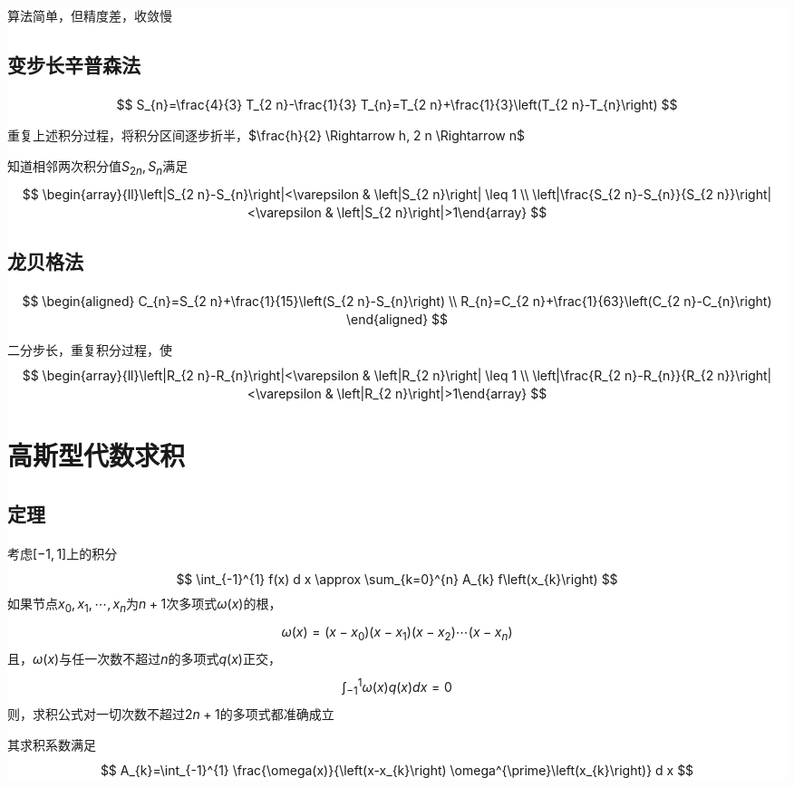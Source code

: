 算法简单，但精度差，收敛慢

## 变步长辛普森法

$$
S_{n}=\frac{4}{3} T_{2 n}-\frac{1}{3} T_{n}=T_{2 n}+\frac{1}{3}\left(T_{2 n}-T_{n}\right)
$$

重复上述积分过程，将积分区间逐步折半，$\frac{h}{2} \Rightarrow h, 2 n \Rightarrow n$

知道相邻两次积分值$S_{2n},S_n$满足
$$
\begin{array}{ll}\left|S_{2 n}-S_{n}\right|<\varepsilon & \left|S_{2 n}\right| \leq 1 \\ \left|\frac{S_{2 n}-S_{n}}{S_{2 n}}\right|<\varepsilon & \left|S_{2 n}\right|>1\end{array}
$$

## 龙贝格法

$$
\begin{aligned} 
C_{n}=S_{2 n}+\frac{1}{15}\left(S_{2 n}-S_{n}\right)
\\
R_{n}=C_{2 n}+\frac{1}{63}\left(C_{2 n}-C_{n}\right)
\end{aligned}
$$

二分步长，重复积分过程，使
$$
\begin{array}{ll}\left|R_{2 n}-R_{n}\right|<\varepsilon & \left|R_{2 n}\right| \leq 1 \\ \left|\frac{R_{2 n}-R_{n}}{R_{2 n}}\right|<\varepsilon & \left|R_{2 n}\right|>1\end{array}
$$


# 高斯型代数求积

## 定理

考虑$[-1,1]$上的积分
$$
\int_{-1}^{1} f(x) d x \approx \sum_{k=0}^{n} A_{k} f\left(x_{k}\right)
$$
如果节点$x_{0}, x_{1}, \cdots, x_{n}$为$n+1$次多项式$\omega(x)$的根，
$$
\omega(x)=\left(x-x_{0}\right)\left(x-x_{1}\right)\left(x-x_{2}\right) \cdots\left(x-x_{n}\right)
$$
且，$\omega(x)$与任一次数不超过$n$的多项式$q(x)$正交，
$$
\int_{-1}^{1} \omega(x) q(x) d x=0
$$
则，求积公式对一切次数不超过$2n+1$的多项式都准确成立

其求积系数满足
$$
A_{k}=\int_{-1}^{1} \frac{\omega(x)}{\left(x-x_{k}\right) \omega^{\prime}\left(x_{k}\right)} d x
$$
